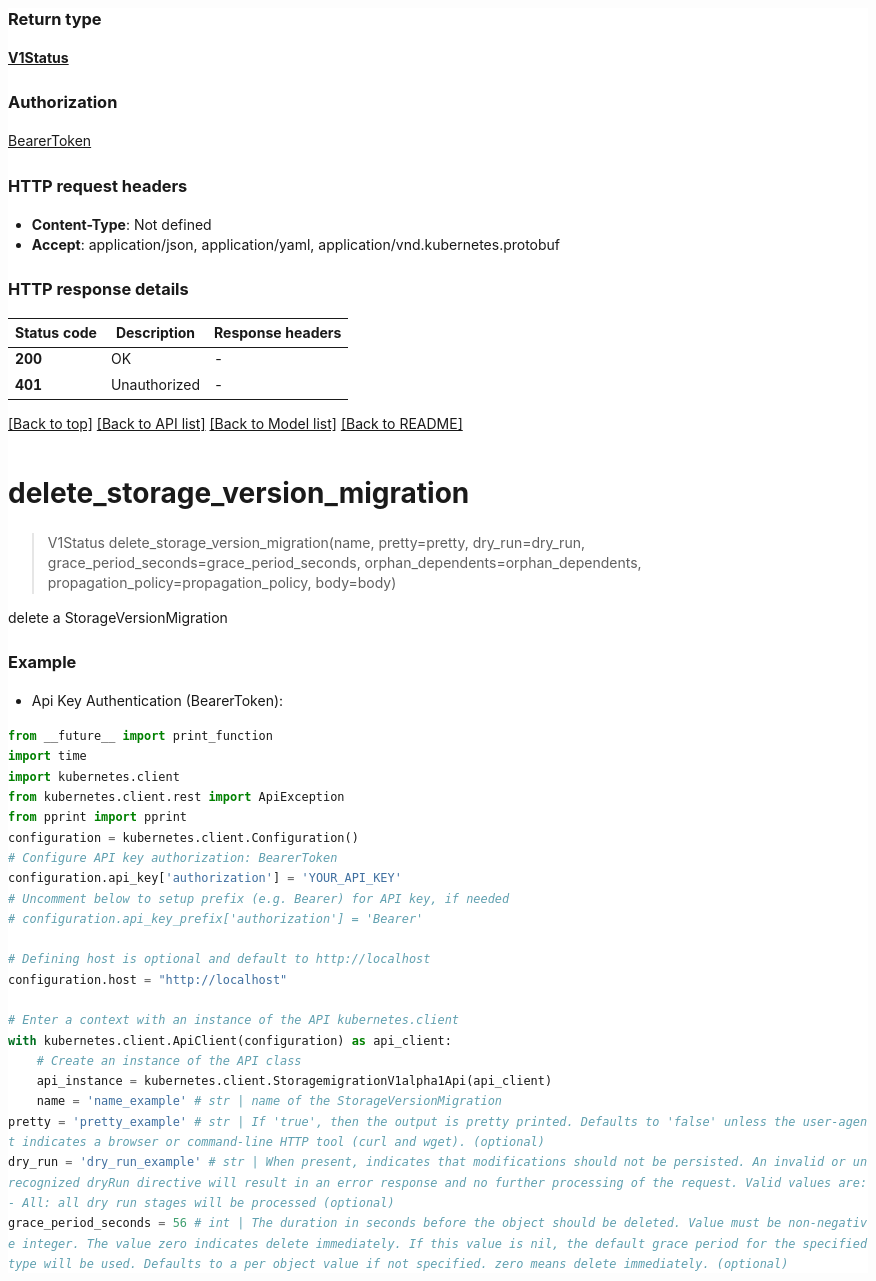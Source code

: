 ### Return type

[**V1Status**](V1Status.md)

### Authorization

[BearerToken](../README.md#BearerToken)

### HTTP request headers

 - **Content-Type**: Not defined
 - **Accept**: application/json, application/yaml, application/vnd.kubernetes.protobuf

### HTTP response details
| Status code | Description | Response headers |
|-------------|-------------|------------------|
**200** | OK |  -  |
**401** | Unauthorized |  -  |

[[Back to top]](#) [[Back to API list]](../README.md#documentation-for-api-endpoints) [[Back to Model list]](../README.md#documentation-for-models) [[Back to README]](../README.md)

# **delete_storage_version_migration**
> V1Status delete_storage_version_migration(name, pretty=pretty, dry_run=dry_run, grace_period_seconds=grace_period_seconds, orphan_dependents=orphan_dependents, propagation_policy=propagation_policy, body=body)



delete a StorageVersionMigration

### Example

* Api Key Authentication (BearerToken):
```python
from __future__ import print_function
import time
import kubernetes.client
from kubernetes.client.rest import ApiException
from pprint import pprint
configuration = kubernetes.client.Configuration()
# Configure API key authorization: BearerToken
configuration.api_key['authorization'] = 'YOUR_API_KEY'
# Uncomment below to setup prefix (e.g. Bearer) for API key, if needed
# configuration.api_key_prefix['authorization'] = 'Bearer'

# Defining host is optional and default to http://localhost
configuration.host = "http://localhost"

# Enter a context with an instance of the API kubernetes.client
with kubernetes.client.ApiClient(configuration) as api_client:
    # Create an instance of the API class
    api_instance = kubernetes.client.StoragemigrationV1alpha1Api(api_client)
    name = 'name_example' # str | name of the StorageVersionMigration
pretty = 'pretty_example' # str | If 'true', then the output is pretty printed. Defaults to 'false' unless the user-agent indicates a browser or command-line HTTP tool (curl and wget). (optional)
dry_run = 'dry_run_example' # str | When present, indicates that modifications should not be persisted. An invalid or unrecognized dryRun directive will result in an error response and no further processing of the request. Valid values are: - All: all dry run stages will be processed (optional)
grace_period_seconds = 56 # int | The duration in seconds before the object should be deleted. Value must be non-negative integer. The value zero indicates delete immediately. If this value is nil, the default grace period for the specified type will be used. Defaults to a per object value if not specified. zero means delete immediately. (optional)
```